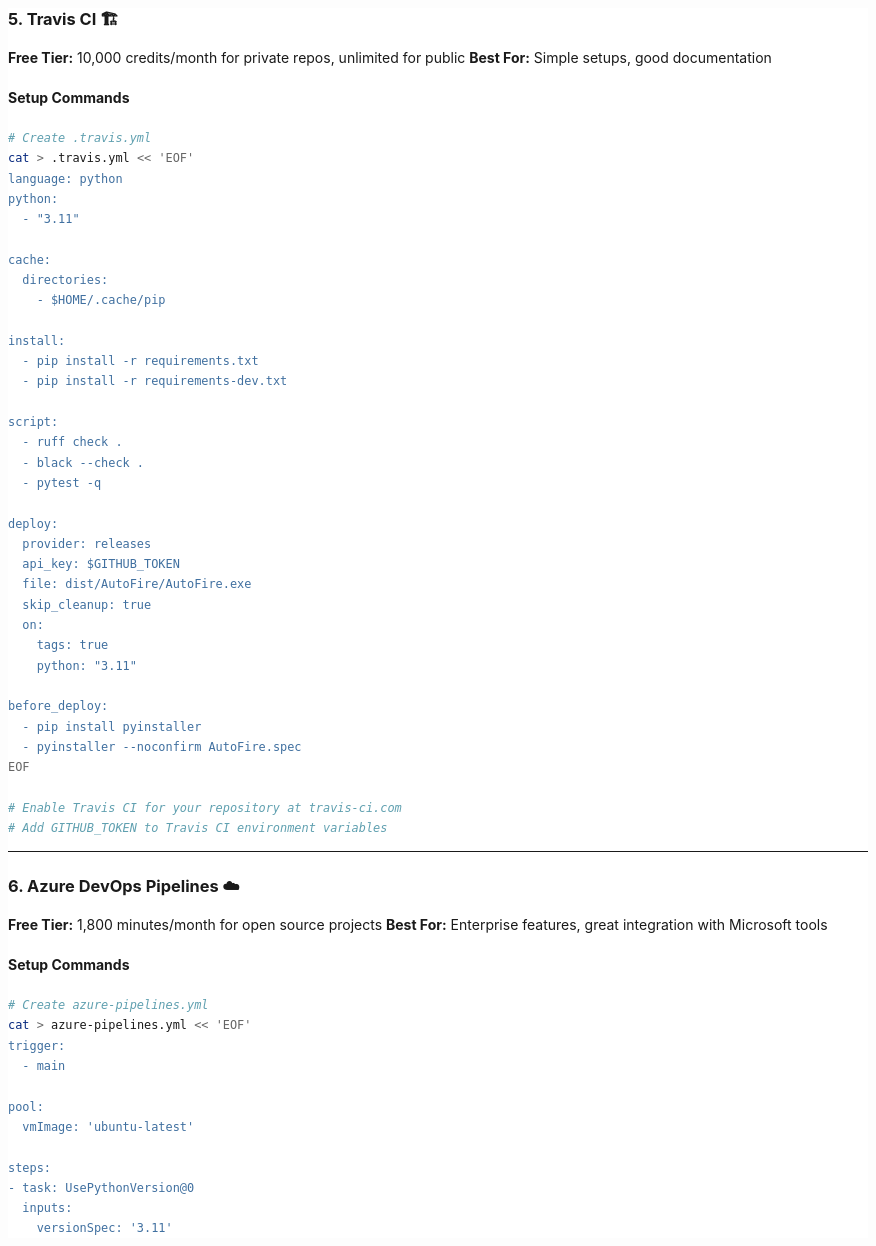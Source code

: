 
### 5. **Travis CI** 🏗️
**Free Tier:** 10,000 credits/month for private repos, unlimited for public
**Best For:** Simple setups, good documentation

#### Setup Commands
```bash
# Create .travis.yml
cat > .travis.yml << 'EOF'
language: python
python:
  - "3.11"

cache:
  directories:
    - $HOME/.cache/pip

install:
  - pip install -r requirements.txt
  - pip install -r requirements-dev.txt

script:
  - ruff check .
  - black --check .
  - pytest -q

deploy:
  provider: releases
  api_key: $GITHUB_TOKEN
  file: dist/AutoFire/AutoFire.exe
  skip_cleanup: true
  on:
    tags: true
    python: "3.11"

before_deploy:
  - pip install pyinstaller
  - pyinstaller --noconfirm AutoFire.spec
EOF

# Enable Travis CI for your repository at travis-ci.com
# Add GITHUB_TOKEN to Travis CI environment variables
```

---

### 6. **Azure DevOps Pipelines** ☁️
**Free Tier:** 1,800 minutes/month for open source projects
**Best For:** Enterprise features, great integration with Microsoft tools

#### Setup Commands
```bash
# Create azure-pipelines.yml
cat > azure-pipelines.yml << 'EOF'
trigger:
  - main

pool:
  vmImage: 'ubuntu-latest'

steps:
- task: UsePythonVersion@0
  inputs:
    versionSpec: '3.11'
```